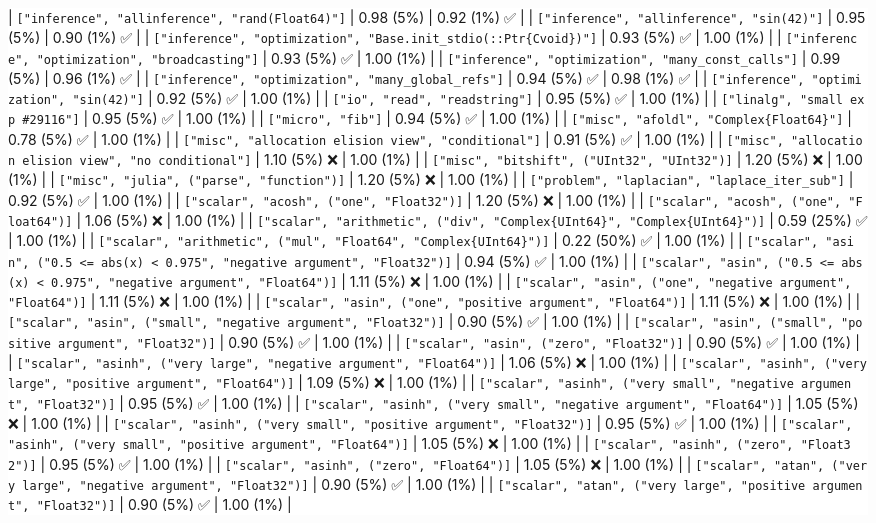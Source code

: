 | `["inference", "allinference", "rand(Float64)"]` | 0.98 (5%)  | 0.92 (1%) :white_check_mark: |
| `["inference", "allinference", "sin(42)"]` | 0.95 (5%)  | 0.90 (1%) :white_check_mark: |
| `["inference", "optimization", "Base.init_stdio(::Ptr{Cvoid})"]` | 0.93 (5%) :white_check_mark: | 1.00 (1%)  |
| `["inference", "optimization", "broadcasting"]` | 0.93 (5%) :white_check_mark: | 1.00 (1%)  |
| `["inference", "optimization", "many_const_calls"]` | 0.99 (5%)  | 0.96 (1%) :white_check_mark: |
| `["inference", "optimization", "many_global_refs"]` | 0.94 (5%) :white_check_mark: | 0.98 (1%) :white_check_mark: |
| `["inference", "optimization", "sin(42)"]` | 0.92 (5%) :white_check_mark: | 1.00 (1%)  |
| `["io", "read", "readstring"]` | 0.95 (5%) :white_check_mark: | 1.00 (1%)  |
| `["linalg", "small exp #29116"]` | 0.95 (5%) :white_check_mark: | 1.00 (1%)  |
| `["micro", "fib"]` | 0.94 (5%) :white_check_mark: | 1.00 (1%)  |
| `["misc", "afoldl", "Complex{Float64}"]` | 0.78 (5%) :white_check_mark: | 1.00 (1%)  |
| `["misc", "allocation elision view", "conditional"]` | 0.91 (5%) :white_check_mark: | 1.00 (1%)  |
| `["misc", "allocation elision view", "no conditional"]` | 1.10 (5%) :x: | 1.00 (1%)  |
| `["misc", "bitshift", ("UInt32", "UInt32")]` | 1.20 (5%) :x: | 1.00 (1%)  |
| `["misc", "julia", ("parse", "function")]` | 1.20 (5%) :x: | 1.00 (1%)  |
| `["problem", "laplacian", "laplace_iter_sub"]` | 0.92 (5%) :white_check_mark: | 1.00 (1%)  |
| `["scalar", "acosh", ("one", "Float32")]` | 1.20 (5%) :x: | 1.00 (1%)  |
| `["scalar", "acosh", ("one", "Float64")]` | 1.06 (5%) :x: | 1.00 (1%)  |
| `["scalar", "arithmetic", ("div", "Complex{UInt64}", "Complex{UInt64}")]` | 0.59 (25%) :white_check_mark: | 1.00 (1%)  |
| `["scalar", "arithmetic", ("mul", "Float64", "Complex{UInt64}")]` | 0.22 (50%) :white_check_mark: | 1.00 (1%)  |
| `["scalar", "asin", ("0.5 <= abs(x) < 0.975", "negative argument", "Float32")]` | 0.94 (5%) :white_check_mark: | 1.00 (1%)  |
| `["scalar", "asin", ("0.5 <= abs(x) < 0.975", "negative argument", "Float64")]` | 1.11 (5%) :x: | 1.00 (1%)  |
| `["scalar", "asin", ("one", "negative argument", "Float64")]` | 1.11 (5%) :x: | 1.00 (1%)  |
| `["scalar", "asin", ("one", "positive argument", "Float64")]` | 1.11 (5%) :x: | 1.00 (1%)  |
| `["scalar", "asin", ("small", "negative argument", "Float32")]` | 0.90 (5%) :white_check_mark: | 1.00 (1%)  |
| `["scalar", "asin", ("small", "positive argument", "Float32")]` | 0.90 (5%) :white_check_mark: | 1.00 (1%)  |
| `["scalar", "asin", ("zero", "Float32")]` | 0.90 (5%) :white_check_mark: | 1.00 (1%)  |
| `["scalar", "asinh", ("very large", "negative argument", "Float64")]` | 1.06 (5%) :x: | 1.00 (1%)  |
| `["scalar", "asinh", ("very large", "positive argument", "Float64")]` | 1.09 (5%) :x: | 1.00 (1%)  |
| `["scalar", "asinh", ("very small", "negative argument", "Float32")]` | 0.95 (5%) :white_check_mark: | 1.00 (1%)  |
| `["scalar", "asinh", ("very small", "negative argument", "Float64")]` | 1.05 (5%) :x: | 1.00 (1%)  |
| `["scalar", "asinh", ("very small", "positive argument", "Float32")]` | 0.95 (5%) :white_check_mark: | 1.00 (1%)  |
| `["scalar", "asinh", ("very small", "positive argument", "Float64")]` | 1.05 (5%) :x: | 1.00 (1%)  |
| `["scalar", "asinh", ("zero", "Float32")]` | 0.95 (5%) :white_check_mark: | 1.00 (1%)  |
| `["scalar", "asinh", ("zero", "Float64")]` | 1.05 (5%) :x: | 1.00 (1%)  |
| `["scalar", "atan", ("very large", "negative argument", "Float32")]` | 0.90 (5%) :white_check_mark: | 1.00 (1%)  |
| `["scalar", "atan", ("very large", "positive argument", "Float32")]` | 0.90 (5%) :white_check_mark: | 1.00 (1%)  |